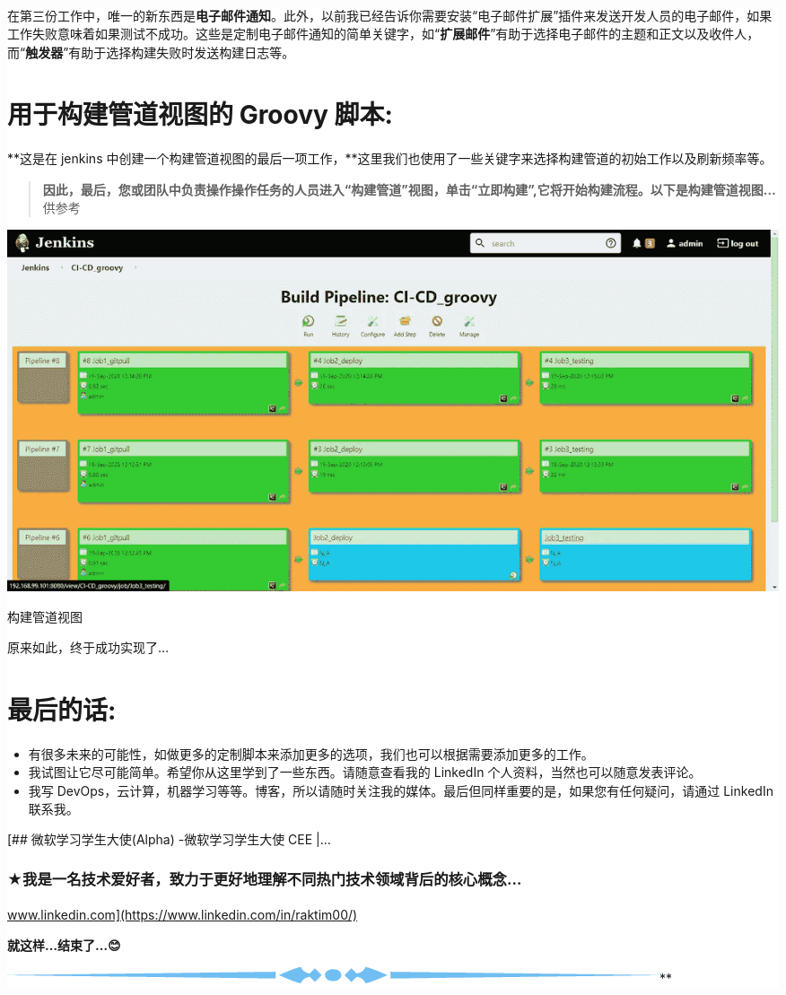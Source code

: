 在第三份工作中，唯一的新东西是**电子邮件通知**。此外，以前我已经告诉你需要安装“电子邮件扩展”插件来发送开发人员的电子邮件，如果工作失败意味着如果测试不成功。这些是定制电子邮件通知的简单关键字，如“**扩展邮件**”有助于选择电子邮件的主题和正文以及收件人，而“**触发器**”有助于选择构建失败时发送构建日志等。

# 用于构建管道视图的 Groovy 脚本:

**这是在 jenkins 中创建一个构建管道视图的最后一项工作，**这里我们也使用了一些关键字来选择构建管道的初始工作以及刷新频率等。

> **因此，最后，您或团队中负责操作操作任务的人员进入“构建管道”视图，单击“立即构建”,它将开始构建流程。以下是构建管道视图…** 供参考

![](img/fe0ca41ef1acac498ce02672bc4f1d00.png)

构建管道视图

原来如此，终于成功实现了…

# 最后的话:

*   有很多未来的可能性，如做更多的定制脚本来添加更多的选项，我们也可以根据需要添加更多的工作。
*   我试图让它尽可能简单。希望你从这里学到了一些东西。请随意查看我的 LinkedIn 个人资料，当然也可以随意发表评论。
*   我写 DevOps，云计算，机器学习等等。博客，所以请随时关注我的媒体。最后但同样重要的是，如果您有任何疑问，请通过 LinkedIn 联系我。

[](https://www.linkedin.com/in/raktim00/) [## 微软学习学生大使(Alpha) -微软学习学生大使 CEE |…

### ★我是一名技术爱好者，致力于更好地理解不同热门技术领域背后的核心概念…

www.linkedin.com](https://www.linkedin.com/in/raktim00/) 

**就这样…结束了…😊**

![](img/8c7f1f8215dc1aaecd1e708e7650e726.png)**